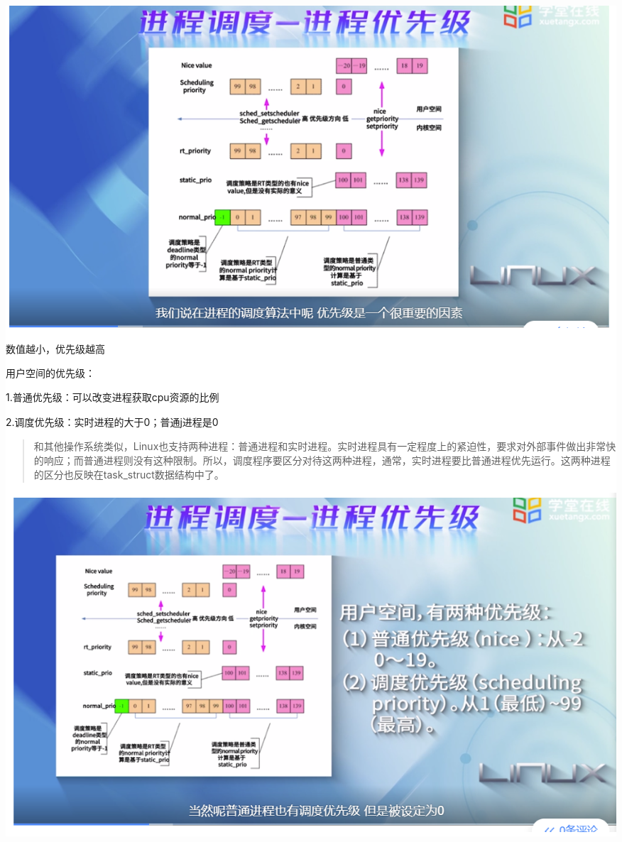 

![image-20220102201733347](images/image-20220102201733347.png)

数值越小，优先级越高

用户空间的优先级：

1.普通优先级：可以改变进程获取cpu资源的比例

2.调度优先级：实时进程的大于0；普通j进程是0

> 和其他操作系统类似，Linux也支持两种进程：普通进程和实时进程。实时进程具有一定程度上的紧迫性，要求对外部事件做出非常快的响应；而普通进程则没有这种限制。所以，调度程序要区分对待这两种进程，通常，实时进程要比普通进程优先运行。这两种进程的区分也反映在task_struct数据结构中了。

![image-20220102202002303](images/image-20220102202002303.png)
